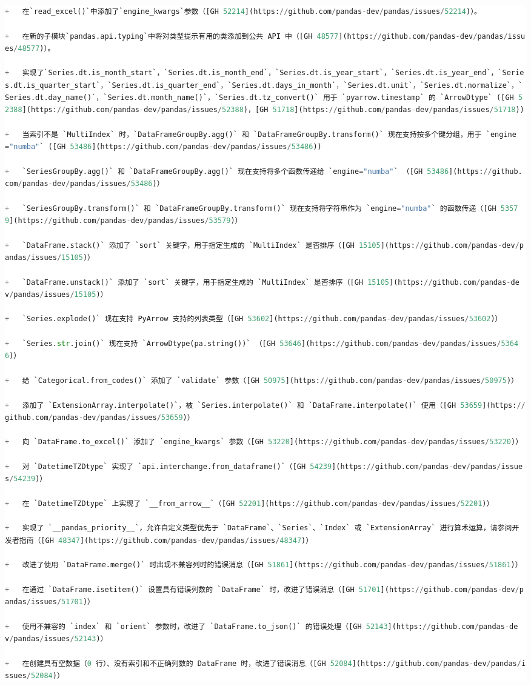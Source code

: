 ```py
+   在`read_excel()`中添加了`engine_kwargs`参数（[GH 52214](https://github.com/pandas-dev/pandas/issues/52214)）。

+   在新的子模块`pandas.api.typing`中将对类型提示有用的类添加到公共 API 中（[GH 48577](https://github.com/pandas-dev/pandas/issues/48577)）。

+   实现了`Series.dt.is_month_start`，`Series.dt.is_month_end`，`Series.dt.is_year_start`，`Series.dt.is_year_end`，`Series.dt.is_quarter_start`，`Series.dt.is_quarter_end`，`Series.dt.days_in_month`，`Series.dt.unit`，`Series.dt.normalize`，`Series.dt.day_name()`，`Series.dt.month_name()`，`Series.dt.tz_convert()` 用于 `pyarrow.timestamp` 的 `ArrowDtype` ([GH 52388](https://github.com/pandas-dev/pandas/issues/52388)，[GH 51718](https://github.com/pandas-dev/pandas/issues/51718))

+   当索引不是 `MultiIndex` 时，`DataFrameGroupBy.agg()` 和 `DataFrameGroupBy.transform()` 现在支持按多个键分组，用于 `engine="numba"` ([GH 53486](https://github.com/pandas-dev/pandas/issues/53486))

+   `SeriesGroupBy.agg()` 和 `DataFrameGroupBy.agg()` 现在支持将多个函数传递给 `engine="numba"` （[GH 53486](https://github.com/pandas-dev/pandas/issues/53486)）

+   `SeriesGroupBy.transform()` 和 `DataFrameGroupBy.transform()` 现在支持将字符串作为 `engine="numba"` 的函数传递（[GH 53579](https://github.com/pandas-dev/pandas/issues/53579)）

+   `DataFrame.stack()` 添加了 `sort` 关键字，用于指定生成的 `MultiIndex` 是否排序（[GH 15105](https://github.com/pandas-dev/pandas/issues/15105)）

+   `DataFrame.unstack()` 添加了 `sort` 关键字，用于指定生成的 `MultiIndex` 是否排序（[GH 15105](https://github.com/pandas-dev/pandas/issues/15105)）

+   `Series.explode()` 现在支持 PyArrow 支持的列表类型（[GH 53602](https://github.com/pandas-dev/pandas/issues/53602)）

+   `Series.str.join()` 现在支持 `ArrowDtype(pa.string())` （[GH 53646](https://github.com/pandas-dev/pandas/issues/53646)）

+   给 `Categorical.from_codes()` 添加了 `validate` 参数（[GH 50975](https://github.com/pandas-dev/pandas/issues/50975)）

+   添加了 `ExtensionArray.interpolate()`，被 `Series.interpolate()` 和 `DataFrame.interpolate()` 使用（[GH 53659](https://github.com/pandas-dev/pandas/issues/53659)）

+   向 `DataFrame.to_excel()` 添加了 `engine_kwargs` 参数（[GH 53220](https://github.com/pandas-dev/pandas/issues/53220)）

+   对 `DatetimeTZDtype` 实现了 `api.interchange.from_dataframe()`（[GH 54239](https://github.com/pandas-dev/pandas/issues/54239)）

+   在 `DatetimeTZDtype` 上实现了 `__from_arrow__`（[GH 52201](https://github.com/pandas-dev/pandas/issues/52201)）

+   实现了 `__pandas_priority__`，允许自定义类型优先于 `DataFrame`、`Series`、`Index` 或 `ExtensionArray` 进行算术运算，请参阅开发者指南（[GH 48347](https://github.com/pandas-dev/pandas/issues/48347)）

+   改进了使用 `DataFrame.merge()` 时出现不兼容列时的错误消息（[GH 51861](https://github.com/pandas-dev/pandas/issues/51861)）

+   在通过 `DataFrame.isetitem()` 设置具有错误列数的 `DataFrame` 时，改进了错误消息（[GH 51701](https://github.com/pandas-dev/pandas/issues/51701)）

+   使用不兼容的 `index` 和 `orient` 参数时，改进了 `DataFrame.to_json()` 的错误处理（[GH 52143](https://github.com/pandas-dev/pandas/issues/52143)）

+   在创建具有空数据（0 行）、没有索引和不正确列数的 DataFrame 时，改进了错误消息（[GH 52084](https://github.com/pandas-dev/pandas/issues/52084)）

```